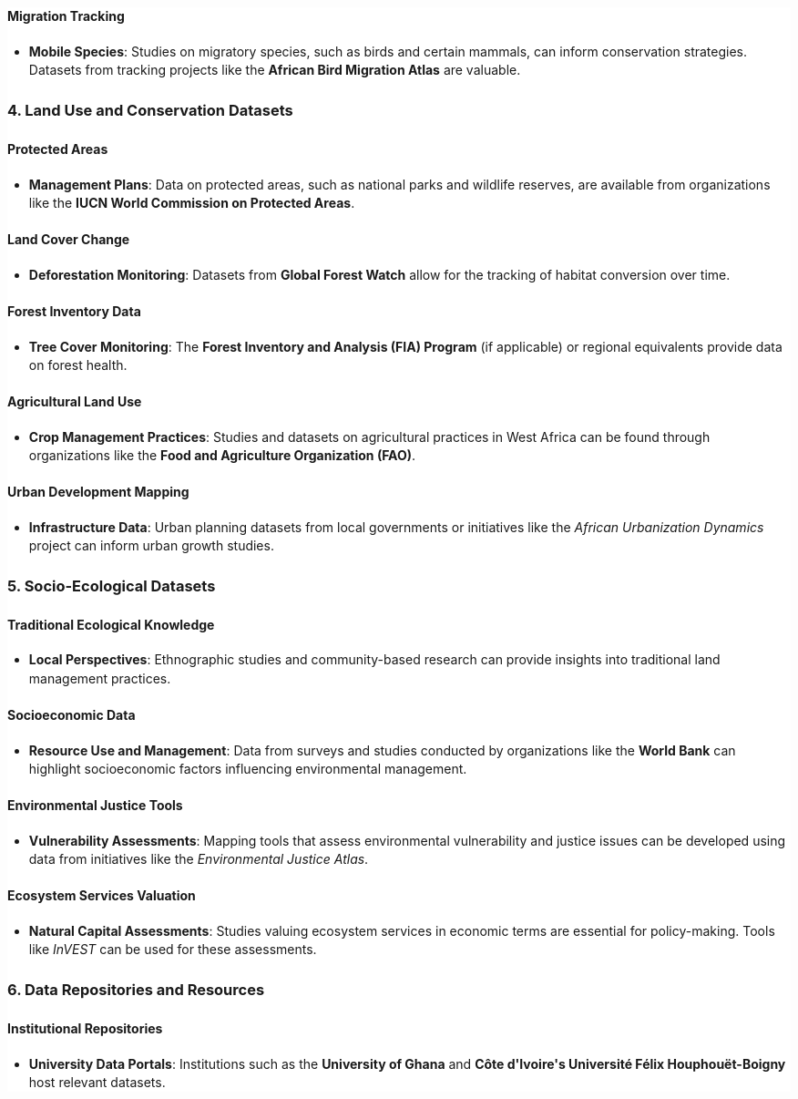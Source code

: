 #### Migration Tracking
- **Mobile Species**: Studies on migratory species, such as birds and certain mammals, can inform conservation strategies. Datasets from tracking projects like the **African Bird Migration Atlas** are valuable.

### 4. Land Use and Conservation Datasets

#### Protected Areas
- **Management Plans**: Data on protected areas, such as national parks and wildlife reserves, are available from organizations like the **IUCN World Commission on Protected Areas**.

#### Land Cover Change
- **Deforestation Monitoring**: Datasets from **Global Forest Watch** allow for the tracking of habitat conversion over time.

#### Forest Inventory Data
- **Tree Cover Monitoring**: The **Forest Inventory and Analysis (FIA) Program** (if applicable) or regional equivalents provide data on forest health.

#### Agricultural Land Use
- **Crop Management Practices**: Studies and datasets on agricultural practices in West Africa can be found through organizations like the **Food and Agriculture Organization (FAO)**.

#### Urban Development Mapping
- **Infrastructure Data**: Urban planning datasets from local governments or initiatives like the *African Urbanization Dynamics* project can inform urban growth studies.

### 5. Socio-Ecological Datasets

#### Traditional Ecological Knowledge
- **Local Perspectives**: Ethnographic studies and community-based research can provide insights into traditional land management practices.

#### Socioeconomic Data
- **Resource Use and Management**: Data from surveys and studies conducted by organizations like the **World Bank** can highlight socioeconomic factors influencing environmental management.

#### Environmental Justice Tools
- **Vulnerability Assessments**: Mapping tools that assess environmental vulnerability and justice issues can be developed using data from initiatives like the *Environmental Justice Atlas*.

#### Ecosystem Services Valuation
- **Natural Capital Assessments**: Studies valuing ecosystem services in economic terms are essential for policy-making. Tools like *InVEST* can be used for these assessments.

### 6. Data Repositories and Resources

#### Institutional Repositories
- **University Data Portals**: Institutions such as the **University of Ghana** and **Côte d'Ivoire's Université Félix Houphouët-Boigny** host relevant datasets.
